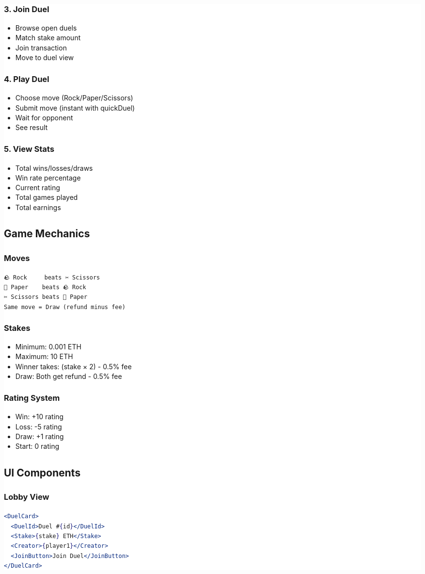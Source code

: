 ### 3. Join Duel
- Browse open duels
- Match stake amount
- Join transaction
- Move to duel view

### 4. Play Duel
- Choose move (Rock/Paper/Scissors)
- Submit move (instant with quickDuel)
- Wait for opponent
- See result

### 5. View Stats
- Total wins/losses/draws
- Win rate percentage
- Current rating
- Total games played
- Total earnings

## Game Mechanics

### Moves
```
🪨 Rock     beats ✂️ Scissors
📄 Paper    beats 🪨 Rock
✂️ Scissors beats 📄 Paper
Same move = Draw (refund minus fee)
```

### Stakes
- Minimum: 0.001 ETH
- Maximum: 10 ETH
- Winner takes: (stake × 2) - 0.5% fee
- Draw: Both get refund - 0.5% fee

### Rating System
- Win: +10 rating
- Loss: -5 rating
- Draw: +1 rating
- Start: 0 rating

## UI Components

### Lobby View
```jsx
<DuelCard>
  <DuelId>Duel #{id}</DuelId>
  <Stake>{stake} ETH</Stake>
  <Creator>{player1}</Creator>
  <JoinButton>Join Duel</JoinButton>
</DuelCard>
```
